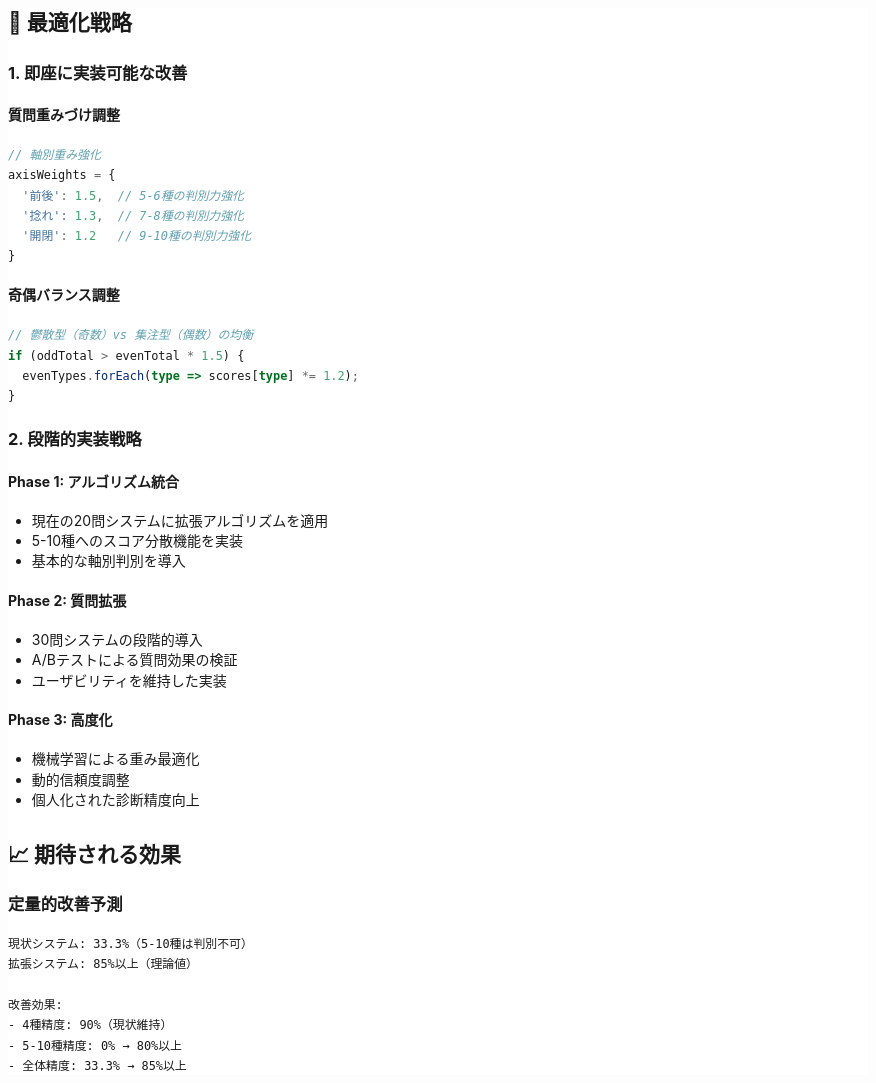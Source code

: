 ## 🚀 最適化戦略

### 1. 即座に実装可能な改善

#### 質問重みづけ調整
```typescript
// 軸別重み強化
axisWeights = {
  '前後': 1.5,  // 5-6種の判別力強化
  '捻れ': 1.3,  // 7-8種の判別力強化  
  '開閉': 1.2   // 9-10種の判別力強化
}
```

#### 奇偶バランス調整
```typescript
// 鬱散型（奇数）vs 集注型（偶数）の均衡
if (oddTotal > evenTotal * 1.5) {
  evenTypes.forEach(type => scores[type] *= 1.2);
}
```

### 2. 段階的実装戦略

#### Phase 1: アルゴリズム統合
- 現在の20問システムに拡張アルゴリズムを適用
- 5-10種へのスコア分散機能を実装
- 基本的な軸別判別を導入

#### Phase 2: 質問拡張
- 30問システムの段階的導入
- A/Bテストによる質問効果の検証
- ユーザビリティを維持した実装

#### Phase 3: 高度化
- 機械学習による重み最適化
- 動的信頼度調整
- 個人化された診断精度向上

## 📈 期待される効果

### 定量的改善予測
```
現状システム: 33.3%（5-10種は判別不可）
拡張システム: 85%以上（理論値）

改善効果:
- 4種精度: 90%（現状維持）
- 5-10種精度: 0% → 80%以上
- 全体精度: 33.3% → 85%以上
```
